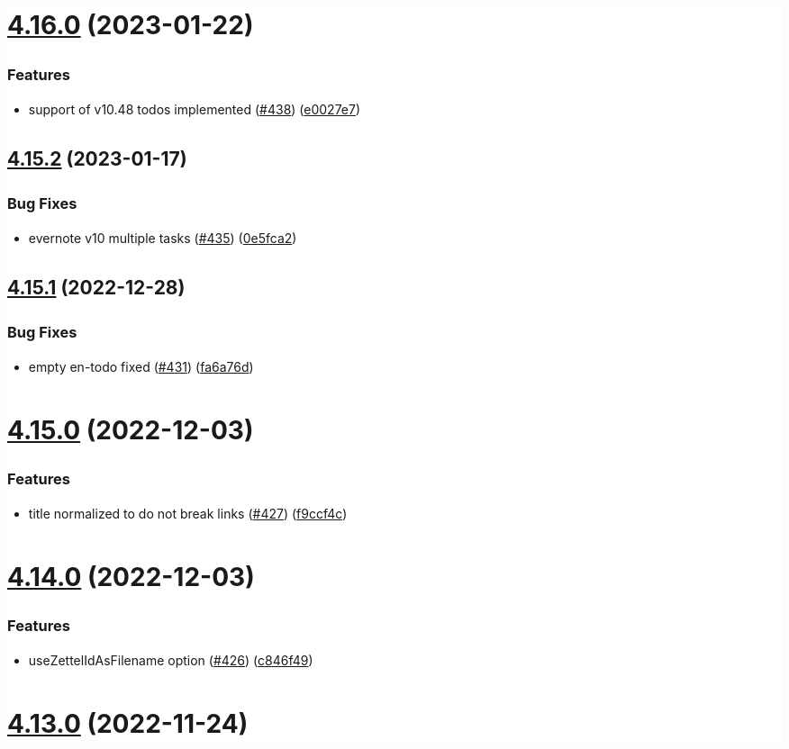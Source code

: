 # [4.16.0](https://github.com/akosbalasko/yarle/compare/v4.15.2...v4.16.0) (2023-01-22)


### Features

* support of v10.48 todos implemented ([#438](https://github.com/akosbalasko/yarle/issues/438)) ([e0027e7](https://github.com/akosbalasko/yarle/commit/e0027e74cba872a8d49f3936398cbf5ac0091fb7))

## [4.15.2](https://github.com/akosbalasko/yarle/compare/v4.15.1...v4.15.2) (2023-01-17)


### Bug Fixes

* evernote v10 multiple tasks ([#435](https://github.com/akosbalasko/yarle/issues/435)) ([0e5fca2](https://github.com/akosbalasko/yarle/commit/0e5fca2e731d1f20013d184ad5495fb085151d72))

## [4.15.1](https://github.com/akosbalasko/yarle/compare/v4.15.0...v4.15.1) (2022-12-28)


### Bug Fixes

* empty en-todo fixed ([#431](https://github.com/akosbalasko/yarle/issues/431)) ([fa6a76d](https://github.com/akosbalasko/yarle/commit/fa6a76dd98516f302f6442494cda3f3668ee9625))

# [4.15.0](https://github.com/akosbalasko/yarle/compare/v4.14.0...v4.15.0) (2022-12-03)


### Features

* title normalized to do not break links ([#427](https://github.com/akosbalasko/yarle/issues/427)) ([f9ccf4c](https://github.com/akosbalasko/yarle/commit/f9ccf4c2a734f3ac79acb55e67edc39d0a9cd05a))

# [4.14.0](https://github.com/akosbalasko/yarle/compare/v4.13.0...v4.14.0) (2022-12-03)


### Features

* useZettelIdAsFilename option ([#426](https://github.com/akosbalasko/yarle/issues/426)) ([c846f49](https://github.com/akosbalasko/yarle/commit/c846f4959c3c25b9440b6ede5fd8badbbf422320))

# [4.13.0](https://github.com/akosbalasko/yarle/compare/v4.12.1...v4.13.0) (2022-11-24)
